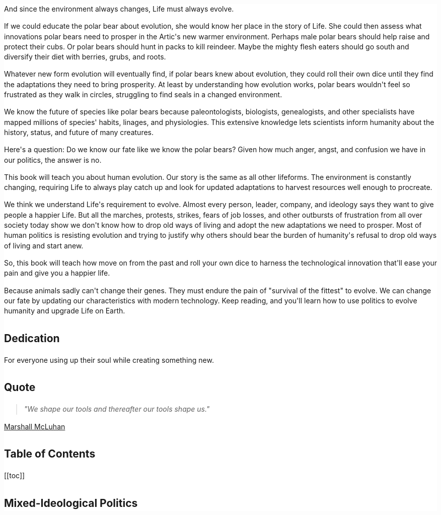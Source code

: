 And since the environment always changes, Life must always evolve.

If we could educate the polar bear about evolution, she would know her place in the story of Life. She could then assess what innovations polar bears need to prosper in the Artic's new warmer environment. Perhaps male polar bears should help raise and protect their cubs. Or polar bears should hunt in packs to kill reindeer. Maybe the mighty flesh eaters should go south and diversify their diet with berries, grubs, and roots.

Whatever new form evolution will eventually find, if polar bears knew about evolution, they could roll their own dice until they find the adaptations they need to bring prosperity. At least by understanding how evolution works, polar bears wouldn't feel so frustrated as they walk in circles, struggling to find seals in a changed environment.

We know the future of species like polar bears because paleontologists, biologists, genealogists, and other specialists have mapped millions of species' habits, linages, and physiologies. This extensive knowledge lets scientists inform humanity about the history, status, and future of many creatures.

Here's a question: Do we know our fate like we know the polar bears? Given how much anger, angst, and confusion we have in our politics, the answer is no.

This book will teach you about human evolution. Our story is the same as all other lifeforms. The environment is constantly changing, requiring Life to always play catch up and look for updated adaptations to harvest resources well enough to procreate.

We think we understand Life's requirement to evolve. Almost every person, leader, company, and ideology says they want to give people a happier Life. But all the marches, protests, strikes, fears of job losses, and other outbursts of frustration from all over society today show we don't know how to drop old ways of living and adopt the new adaptations we need to prosper. Most of human politics is resisting evolution and trying to justify why others should bear the burden of humanity's refusal to drop old ways of living and start anew.

So, this book will teach how move on from the past and roll your own dice to harness the technological innovation that'll ease your pain and give you a happier life.

Because animals sadly can't change their genes. They must endure the pain of "survival of the fittest" to evolve. We can change our fate by updating our characteristics with modern technology. Keep reading, and you'll learn how to use politics to evolve humanity and upgrade Life on Earth.

## Dedication

For everyone using up their soul while creating something new.

## Quote

> _"We shape our tools and thereafter our tools shape us."_

[Marshall McLuhan](https://www.goodreads.com/quotes/tag/tools)

## Table of Contents

[[toc]]

## Mixed-Ideological Politics

